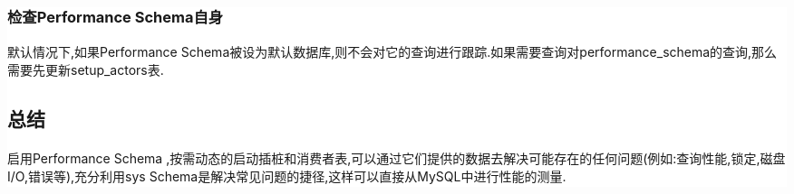 ### 检查Performance Schema自身
默认情况下,如果Performance Schema被设为默认数据库,则不会对它的查询进行跟踪.如果需要查询对performance_schema的查询,那么需要先更新setup_actors表.

## 总结
启用Performance Schema ,按需动态的启动插桩和消费者表,可以通过它们提供的数据去解决可能存在的任何问题(例如:查询性能,锁定,磁盘I/O,错误等),充分利用sys Schema是解决常见问题的捷径,这样可以直接从MySQL中进行性能的测量.